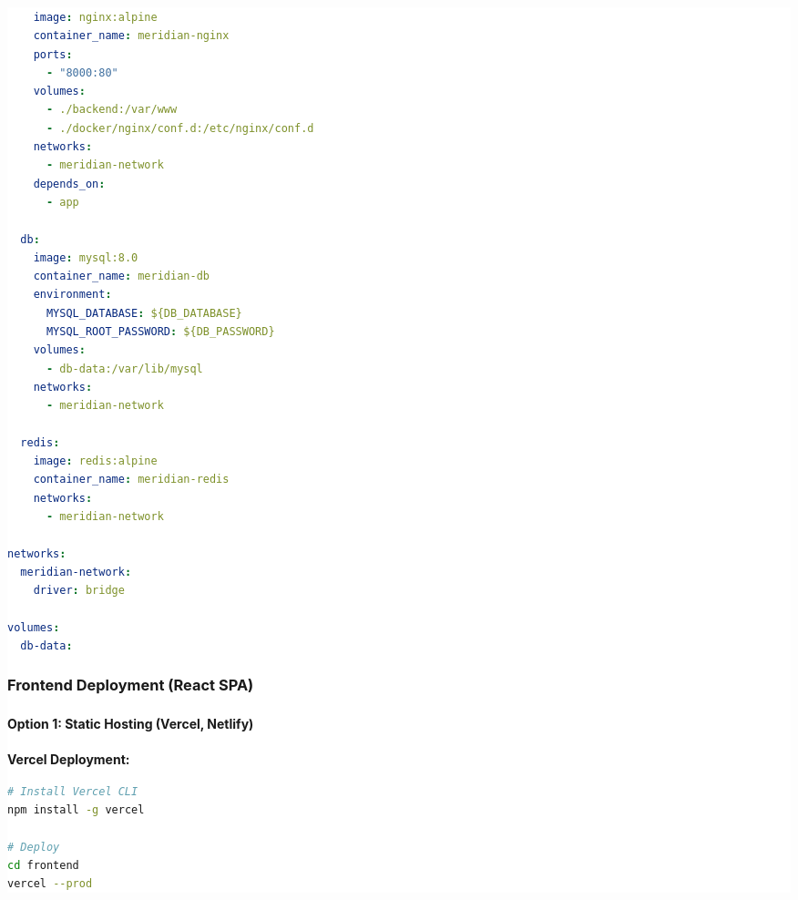 ```yaml
    image: nginx:alpine
    container_name: meridian-nginx
    ports:
      - "8000:80"
    volumes:
      - ./backend:/var/www
      - ./docker/nginx/conf.d:/etc/nginx/conf.d
    networks:
      - meridian-network
    depends_on:
      - app

  db:
    image: mysql:8.0
    container_name: meridian-db
    environment:
      MYSQL_DATABASE: ${DB_DATABASE}
      MYSQL_ROOT_PASSWORD: ${DB_PASSWORD}
    volumes:
      - db-data:/var/lib/mysql
    networks:
      - meridian-network

  redis:
    image: redis:alpine
    container_name: meridian-redis
    networks:
      - meridian-network

networks:
  meridian-network:
    driver: bridge

volumes:
  db-data:
```

### Frontend Deployment (React SPA)

#### Option 1: Static Hosting (Vercel, Netlify)

**Vercel Deployment:**

```bash
# Install Vercel CLI
npm install -g vercel

# Deploy
cd frontend
vercel --prod
```
